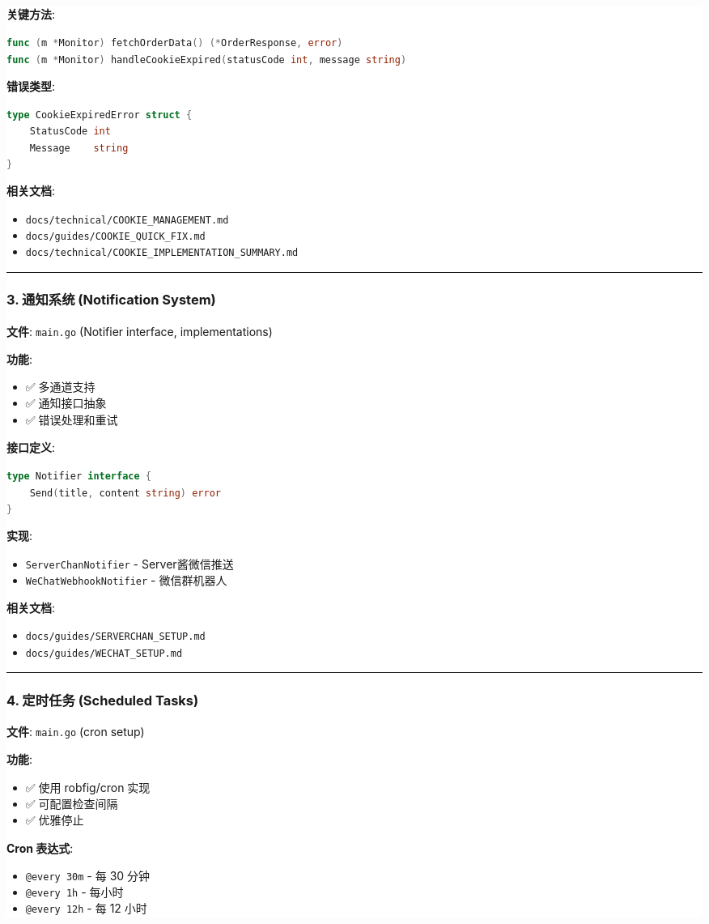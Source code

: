 **关键方法**:
```go
func (m *Monitor) fetchOrderData() (*OrderResponse, error)
func (m *Monitor) handleCookieExpired(statusCode int, message string)
```

**错误类型**:
```go
type CookieExpiredError struct {
    StatusCode int
    Message    string
}
```

**相关文档**:
- `docs/technical/COOKIE_MANAGEMENT.md`
- `docs/guides/COOKIE_QUICK_FIX.md`
- `docs/technical/COOKIE_IMPLEMENTATION_SUMMARY.md`

---

### 3. 通知系统 (Notification System)

**文件**: `main.go` (Notifier interface, implementations)

**功能**:
- ✅ 多通道支持
- ✅ 通知接口抽象
- ✅ 错误处理和重试

**接口定义**:
```go
type Notifier interface {
    Send(title, content string) error
}
```

**实现**:
- `ServerChanNotifier` - Server酱微信推送
- `WeChatWebhookNotifier` - 微信群机器人

**相关文档**:
- `docs/guides/SERVERCHAN_SETUP.md`
- `docs/guides/WECHAT_SETUP.md`

---

### 4. 定时任务 (Scheduled Tasks)

**文件**: `main.go` (cron setup)

**功能**:
- ✅ 使用 robfig/cron 实现
- ✅ 可配置检查间隔
- ✅ 优雅停止

**Cron 表达式**:
- `@every 30m` - 每 30 分钟
- `@every 1h` - 每小时
- `@every 12h` - 每 12 小时
